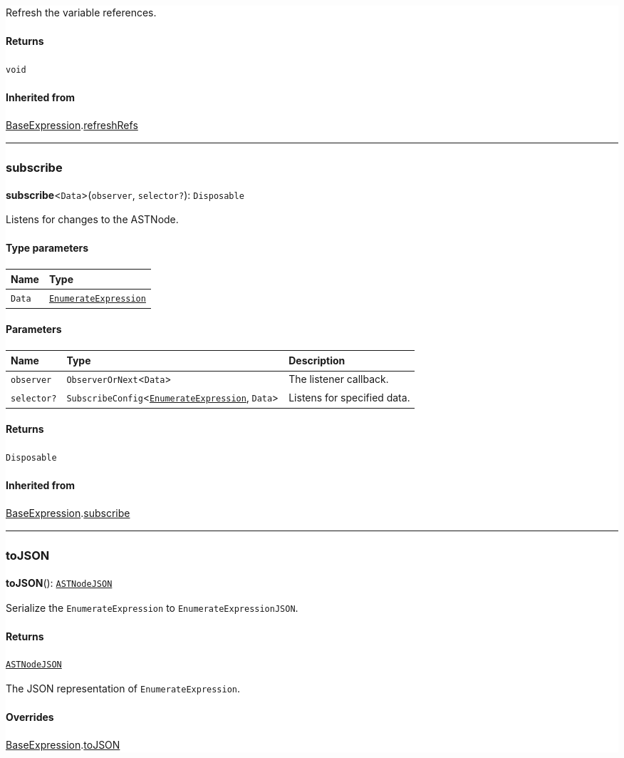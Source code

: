 Refresh the variable references.

#### Returns

`void`

#### Inherited from

[BaseExpression](/en/auto-docs/variable-plugin/classes/BaseExpression.md).[refreshRefs](/en/auto-docs/variable-plugin/classes/BaseExpression.md#refreshrefs)

***

### subscribe

**subscribe**<`Data`>(`observer`, `selector?`): `Disposable`

Listens for changes to the ASTNode.

#### Type parameters

| Name | Type |
| :------ | :------ |
| `Data` | [`EnumerateExpression`](/en/auto-docs/variable-plugin/classes/EnumerateExpression.md) |

#### Parameters

| Name | Type | Description |
| :------ | :------ | :------ |
| `observer` | `ObserverOrNext`<`Data`> | The listener callback. |
| `selector?` | `SubscribeConfig`<[`EnumerateExpression`](/en/auto-docs/variable-plugin/classes/EnumerateExpression.md), `Data`> | Listens for specified data. |

#### Returns

`Disposable`

#### Inherited from

[BaseExpression](/en/auto-docs/variable-plugin/classes/BaseExpression.md).[subscribe](/en/auto-docs/variable-plugin/classes/BaseExpression.md#subscribe)

***

### toJSON

**toJSON**(): [`ASTNodeJSON`](/en/auto-docs/variable-plugin/interfaces/ASTNodeJSON.md)

Serialize the `EnumerateExpression` to `EnumerateExpressionJSON`.

#### Returns

[`ASTNodeJSON`](/en/auto-docs/variable-plugin/interfaces/ASTNodeJSON.md)

The JSON representation of `EnumerateExpression`.

#### Overrides

[BaseExpression](/en/auto-docs/variable-plugin/classes/BaseExpression.md).[toJSON](/en/auto-docs/variable-plugin/classes/BaseExpression.md#tojson)
